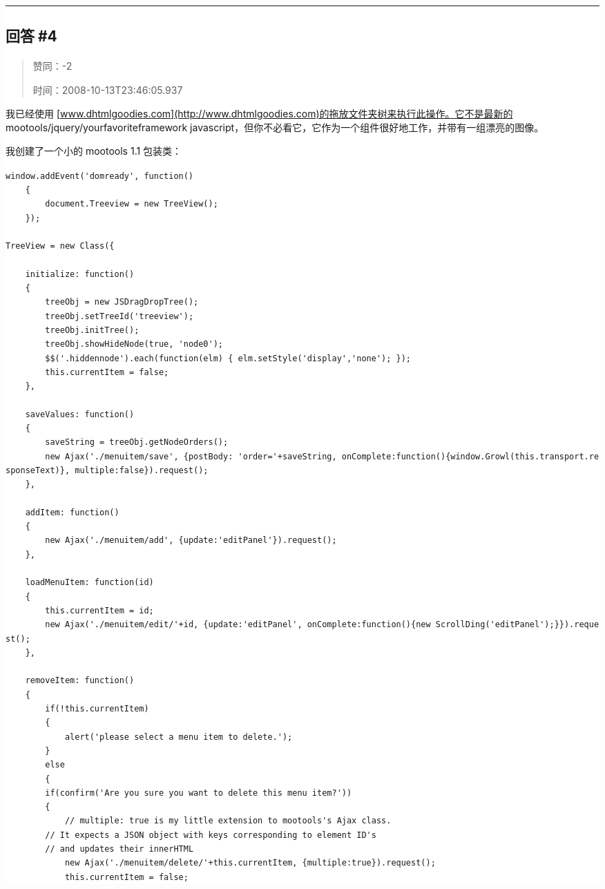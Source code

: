 * * *

## 回答 #4

> 赞同：-2
> 
> 时间：2008-10-13T23:46:05.937

我已经使用 [www.dhtmlgoodies.com](http://www.dhtmlgoodies.com)的拖放文件夹树来执行此操作。它不是最新的 mootools/jquery/yourfavoriteframework javascript，但你不必看它，它作为一个组件很好地工作，并带有一组漂亮的图像。

我创建了一个小的 mootools 1.1 包装类：

```
window.addEvent('domready', function()
    {
        document.Treeview = new TreeView();
    });

TreeView = new Class({

    initialize: function()
    {
        treeObj = new JSDragDropTree();
        treeObj.setTreeId('treeview');
        treeObj.initTree();
        treeObj.showHideNode(true, 'node0');
        $$('.hiddennode').each(function(elm) { elm.setStyle('display','none'); });
        this.currentItem = false;
    },

    saveValues: function() 
    {
        saveString = treeObj.getNodeOrders();
        new Ajax('./menuitem/save', {postBody: 'order='+saveString, onComplete:function(){window.Growl(this.transport.responseText)}, multiple:false}).request();
    },

    addItem: function()
    {
        new Ajax('./menuitem/add', {update:'editPanel'}).request();     
    },

    loadMenuItem: function(id)
    {
        this.currentItem = id;
        new Ajax('./menuitem/edit/'+id, {update:'editPanel', onComplete:function(){new ScrollDing('editPanel');}}).request();
    },

    removeItem: function()
    {
        if(!this.currentItem)
        {
            alert('please select a menu item to delete.');
        }
        else
        {
        if(confirm('Are you sure you want to delete this menu item?'))
        { 
            // multiple: true is my little extension to mootools's Ajax class. 
        // It expects a JSON object with keys corresponding to element ID's
        // and updates their innerHTML
            new Ajax('./menuitem/delete/'+this.currentItem, {multiple:true}).request();
            this.currentItem = false;
```